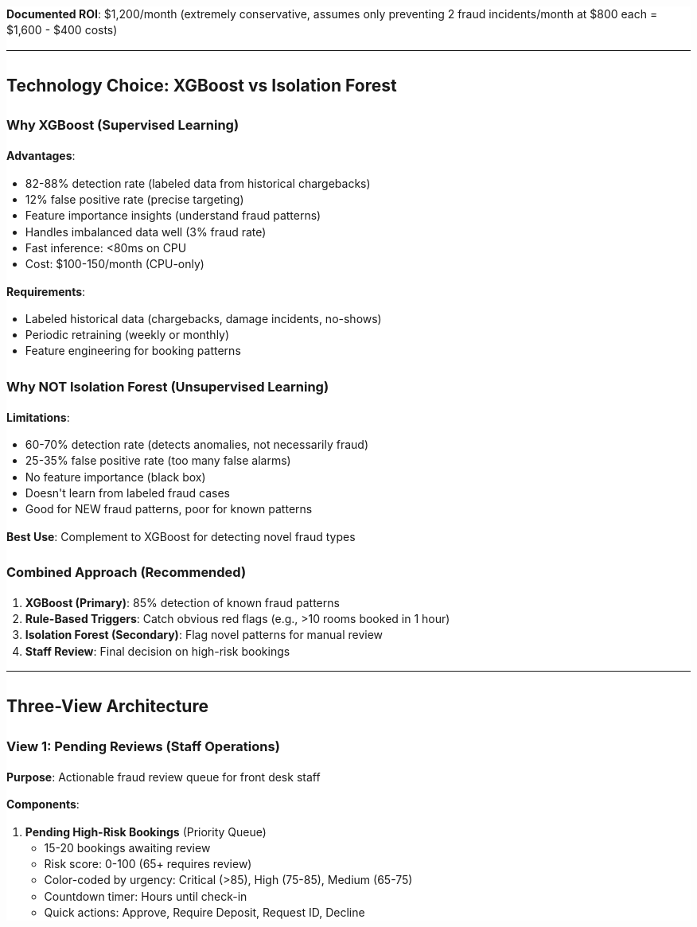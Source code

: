 **Documented ROI**: $1,200/month (extremely conservative, assumes only preventing 2 fraud incidents/month at $800 each = $1,600 - $400 costs)

---

## Technology Choice: XGBoost vs Isolation Forest

### Why XGBoost (Supervised Learning)

**Advantages**:
- 82-88% detection rate (labeled data from historical chargebacks)
- 12% false positive rate (precise targeting)
- Feature importance insights (understand fraud patterns)
- Handles imbalanced data well (3% fraud rate)
- Fast inference: <80ms on CPU
- Cost: $100-150/month (CPU-only)

**Requirements**:
- Labeled historical data (chargebacks, damage incidents, no-shows)
- Periodic retraining (weekly or monthly)
- Feature engineering for booking patterns

### Why NOT Isolation Forest (Unsupervised Learning)

**Limitations**:
- 60-70% detection rate (detects anomalies, not necessarily fraud)
- 25-35% false positive rate (too many false alarms)
- No feature importance (black box)
- Doesn't learn from labeled fraud cases
- Good for NEW fraud patterns, poor for known patterns

**Best Use**: Complement to XGBoost for detecting novel fraud types

### Combined Approach (Recommended)

1. **XGBoost (Primary)**: 85% detection of known fraud patterns
2. **Rule-Based Triggers**: Catch obvious red flags (e.g., >10 rooms booked in 1 hour)
3. **Isolation Forest (Secondary)**: Flag novel patterns for manual review
4. **Staff Review**: Final decision on high-risk bookings

---

## Three-View Architecture

### View 1: Pending Reviews (Staff Operations)

**Purpose**: Actionable fraud review queue for front desk staff

**Components**:

1. **Pending High-Risk Bookings** (Priority Queue)
   - 15-20 bookings awaiting review
   - Risk score: 0-100 (65+ requires review)
   - Color-coded by urgency: Critical (>85), High (75-85), Medium (65-75)
   - Countdown timer: Hours until check-in
   - Quick actions: Approve, Require Deposit, Request ID, Decline
